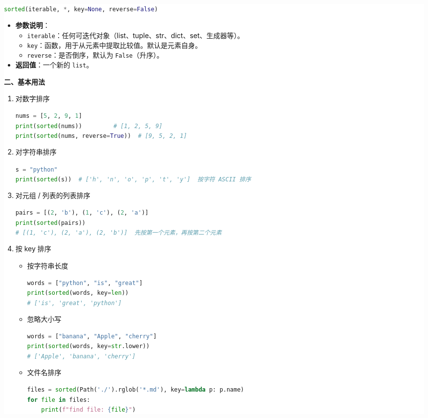 ```python
sorted(iterable, *, key=None, reverse=False)
```

- **参数说明**：
  - `iterable`：任何可迭代对象（list、tuple、str、dict、set、生成器等）。
  - `key`：函数，用于从元素中提取比较值。默认是元素自身。
  - `reverse`：是否倒序，默认为 `False`（升序）。
- **返回值**：一个新的 `list`。

**二、基本用法**

1. 对数字排序

   ```python
   nums = [5, 2, 9, 1]
   print(sorted(nums))         # [1, 2, 5, 9]
   print(sorted(nums, reverse=True))  # [9, 5, 2, 1]
   ```

2. 对字符串排序

   ```python
   s = "python"
   print(sorted(s))  # ['h', 'n', 'o', 'p', 't', 'y']  按字符 ASCII 排序
   ```

3. 对元组 / 列表的列表排序

   ```python
   pairs = [(2, 'b'), (1, 'c'), (2, 'a')]
   print(sorted(pairs))
   # [(1, 'c'), (2, 'a'), (2, 'b')]  先按第一个元素，再按第二个元素
   ```

4. 按 key 排序

   - 按字符串长度

     ```python
     words = ["python", "is", "great"]
     print(sorted(words, key=len))
     # ['is', 'great', 'python']
     ```

   - 忽略大小写

     ```python
     words = ["banana", "Apple", "cherry"]
     print(sorted(words, key=str.lower))
     # ['Apple', 'banana', 'cherry']
     ```

   - 文件名排序

     ```python
     files = sorted(Path('./').rglob('*.md'), key=lambda p: p.name)
     for file in files:
         print(f"find file: {file}")
     ```
